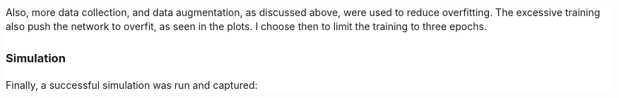 Also, more data collection, and data augmentation, as discussed above, were used to reduce overfitting. The excessive training also push the network to overfit, as seen in the plots. I choose then to limit the training to three epochs.

### Simulation

Finally, a successful simulation was run and captured: 

<video src="https://raw.githubusercontent.com/josehoras/Behavioral-Cloning/master/run1.mp4" controls preload></video>
